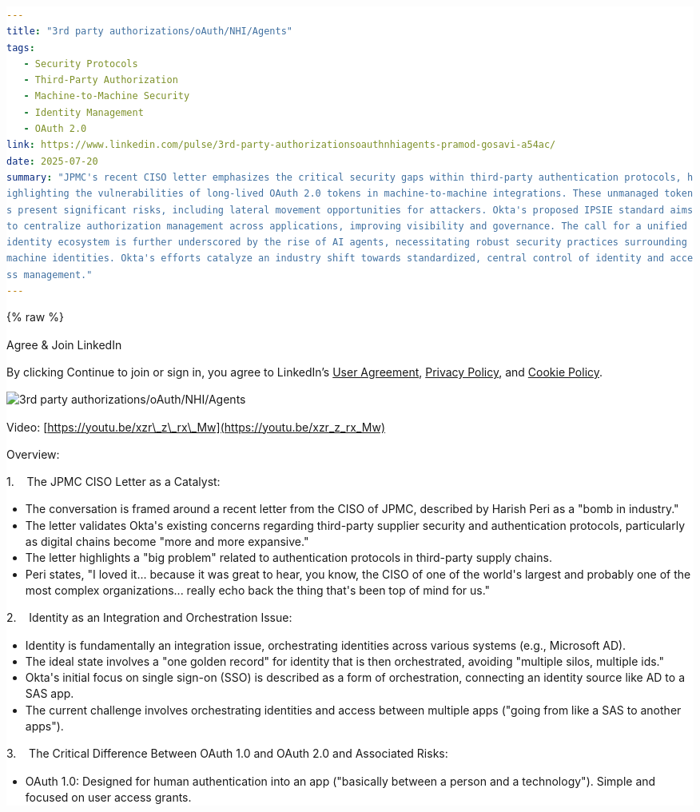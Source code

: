```yaml
---
title: "3rd party authorizations/oAuth/NHI/Agents"
tags:
   - Security Protocols
   - Third-Party Authorization
   - Machine-to-Machine Security
   - Identity Management
   - OAuth 2.0
link: https://www.linkedin.com/pulse/3rd-party-authorizationsoauthnhiagents-pramod-gosavi-a54ac/
date: 2025-07-20
summary: "JPMC's recent CISO letter emphasizes the critical security gaps within third-party authentication protocols, highlighting the vulnerabilities of long-lived OAuth 2.0 tokens in machine-to-machine integrations. These unmanaged tokens present significant risks, including lateral movement opportunities for attackers. Okta's proposed IPSIE standard aims to centralize authorization management across applications, improving visibility and governance. The call for a unified identity ecosystem is further underscored by the rise of AI agents, necessitating robust security practices surrounding machine identities. Okta's efforts catalyze an industry shift towards standardized, central control of identity and access management."
---
```

{% raw %}

Agree & Join LinkedIn


By clicking Continue to join or sign in, you agree to LinkedIn’s [User Agreement](https://www.linkedin.com/legal/user-agreement?trk=linkedin-tc_auth-button_user-agreement), [Privacy Policy](https://www.linkedin.com/legal/privacy-policy?trk=linkedin-tc_auth-button_privacy-policy), and [Cookie Policy](https://www.linkedin.com/legal/cookie-policy?trk=linkedin-tc_auth-button_cookie-policy).


``````[Skip to main content](https://www.linkedin.com/pulse/3rd-party-authorizationsoauthnhiagents-pramod-gosavi-a54ac/#main-content)

``````

![3rd party authorizations/oAuth/NHI/Agents](https://media.licdn.com/dms/image/v2/D5612AQF4T8kIHZlmRQ/article-cover_image-shrink_720_1280/B56Zay7gsZGsAI-/0/1746758667457?e=2147483647&v=beta&t=WVVWCoQHiwFUc151g0KNr1rZ0zA0v9h9vBejBAXWH6Q)

Video: [https://youtu.be/xzr\_z\_rx\_Mw](https://youtu.be/xzr_z_rx_Mw)

Overview:

1.    The JPMC CISO Letter as a Catalyst:

- The conversation is framed around a recent letter from the CISO of JPMC, described by Harish Peri as a "bomb in industry."
- The letter validates Okta's existing concerns regarding third-party supplier security and authentication protocols, particularly as digital chains become "more and more expansive."
- The letter highlights a "big problem" related to authentication protocols in third-party supply chains.
- Peri states, "I loved it... because it was great to hear, you know, the CISO of one of the world's largest and probably one of the most complex organizations... really echo back the thing that's been top of mind for us."

2.    Identity as an Integration and Orchestration Issue:

- Identity is fundamentally an integration issue, orchestrating identities across various systems (e.g., Microsoft AD).
- The ideal state involves a "one golden record" for identity that is then orchestrated, avoiding "multiple silos, multiple ids."
- Okta's initial focus on single sign-on (SSO) is described as a form of orchestration, connecting an identity source like AD to a SAS app.
- The current challenge involves orchestrating identities and access between multiple apps ("going from like a SAS to another apps").

3.    The Critical Difference Between OAuth 1.0 and OAuth 2.0 and Associated Risks:

- OAuth 1.0: Designed for human authentication into an app ("basically between a person and a technology"). Simple and focused on user access grants.